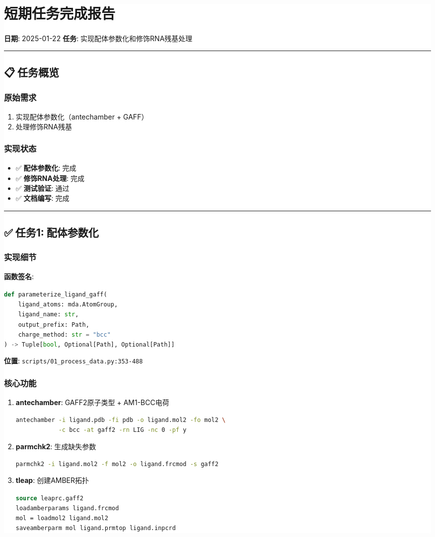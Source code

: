 # 短期任务完成报告

**日期**: 2025-01-22
**任务**: 实现配体参数化和修饰RNA残基处理

---

## 📋 任务概览

### 原始需求
1. 实现配体参数化（antechamber + GAFF）
2. 处理修饰RNA残基

### 实现状态
- ✅ **配体参数化**: 完成
- ✅ **修饰RNA处理**: 完成
- ✅ **测试验证**: 通过
- ✅ **文档编写**: 完成

---

## ✅ 任务1: 配体参数化

### 实现细节

**函数签名**:
```python
def parameterize_ligand_gaff(
    ligand_atoms: mda.AtomGroup,
    ligand_name: str,
    output_prefix: Path,
    charge_method: str = "bcc"
) -> Tuple[bool, Optional[Path], Optional[Path]]
```

**位置**: `scripts/01_process_data.py:353-488`

### 核心功能

1. **antechamber**: GAFF2原子类型 + AM1-BCC电荷
   ```bash
   antechamber -i ligand.pdb -fi pdb -o ligand.mol2 -fo mol2 \
               -c bcc -at gaff2 -rn LIG -nc 0 -pf y
   ```

2. **parmchk2**: 生成缺失参数
   ```bash
   parmchk2 -i ligand.mol2 -f mol2 -o ligand.frcmod -s gaff2
   ```

3. **tleap**: 创建AMBER拓扑
   ```tcl
   source leaprc.gaff2
   loadamberparams ligand.frcmod
   mol = loadmol2 ligand.mol2
   saveamberparm mol ligand.prmtop ligand.inpcrd
   ```

